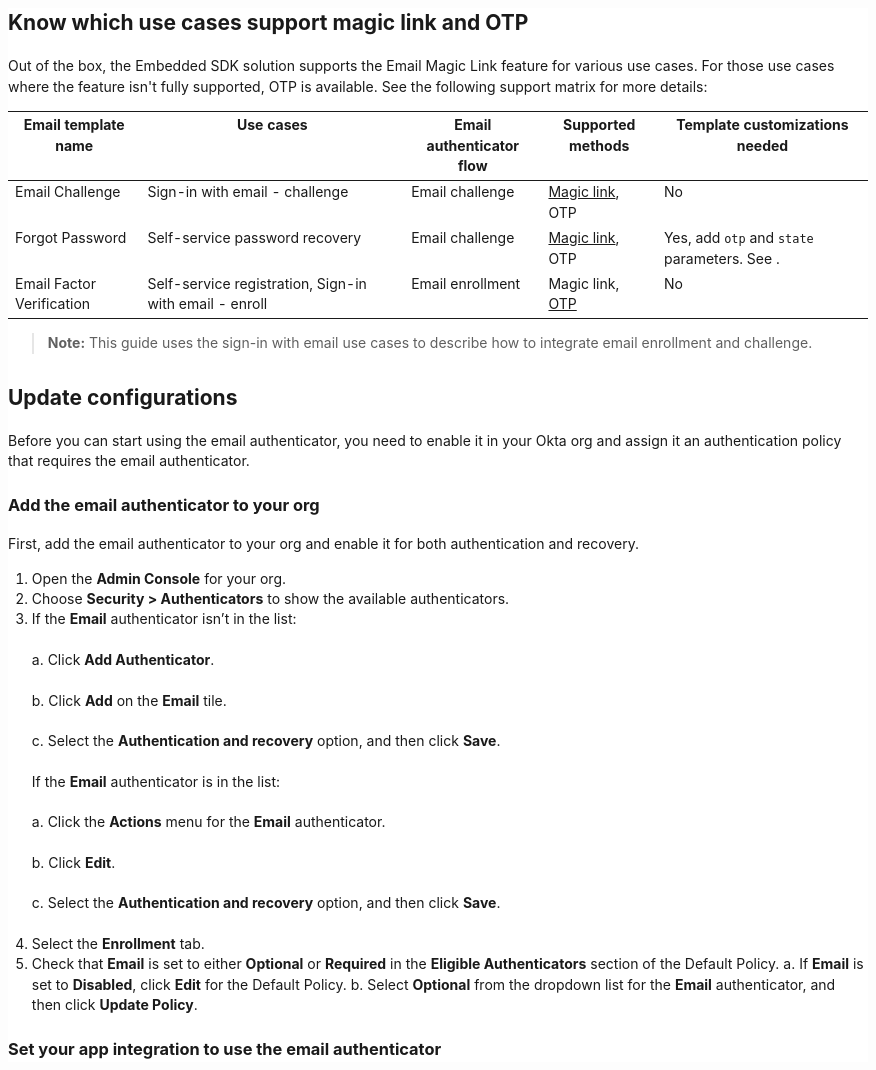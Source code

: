 ## Know which use cases support magic link and OTP

Out of the box, the Embedded SDK solution supports the Email Magic Link feature for various use cases. For those use cases where the feature isn't fully supported, OTP is available. See the following support matrix for more details:

| Email template name  | Use cases  | Email authenticator flow  | Supported methods | Template customizations needed |
| ----------------------------| ------------------|------------------------|-------------|-------------------------|
| Email Challenge             | Sign-in with email - challenge                           | Email challenge   | [Magic link](#integrate-email-challenge-with-magic-links), OTP  | No
| Forgot Password             | Self-service password recovery                           | Email challenge   | [Magic link](#integrate-email-challenge-with-magic-links), OTP  | Yes, add `otp` and `state` parameters. See <StackSnippet snippet="custompwdguide" inline />.
| Email Factor Verification   | Self-service registration, Sign-in with email - enroll   | Email enrollment  | Magic link, [OTP](#integrate-email-enrollment-with-otp)              | No

> **Note:** This guide uses the sign-in with email use cases to describe how to integrate email enrollment and challenge.

## Update configurations

Before you can start using the email authenticator, you need to enable it in your Okta org and assign it an authentication policy that requires the email authenticator.

### Add the email authenticator to your org

First, add the email authenticator to your org and enable it for both authentication and recovery.

1. Open the **Admin Console** for your org.
2. Choose **Security > Authenticators** to show the available authenticators.
3. If the **Email** authenticator isn’t in the list:
    <br><br>
    a. Click **Add Authenticator**.
    <br><br>
    b. Click **Add** on the **Email** tile.
    <br><br>
    c. Select the **Authentication and recovery** option, and then click **Save**.
    <br><br>
   If the **Email** authenticator is in the list:
      <br><br>
      a. Click the **Actions** menu for the **Email** authenticator.
      <br><br>
      b. Click **Edit**.
      <br><br>
      c. Select the **Authentication and recovery** option, and then click **Save**.
      <br><br>
4. Select the **Enrollment** tab.
5. Check that **Email** is set to either **Optional** or **Required** in the **Eligible Authenticators** section of the Default Policy.
      a. If **Email** is set to **Disabled**, click **Edit** for the Default Policy.
      b. Select **Optional** from the dropdown list for the **Email** authenticator, and then click **Update Policy**.

### Set your app integration to use the email authenticator
